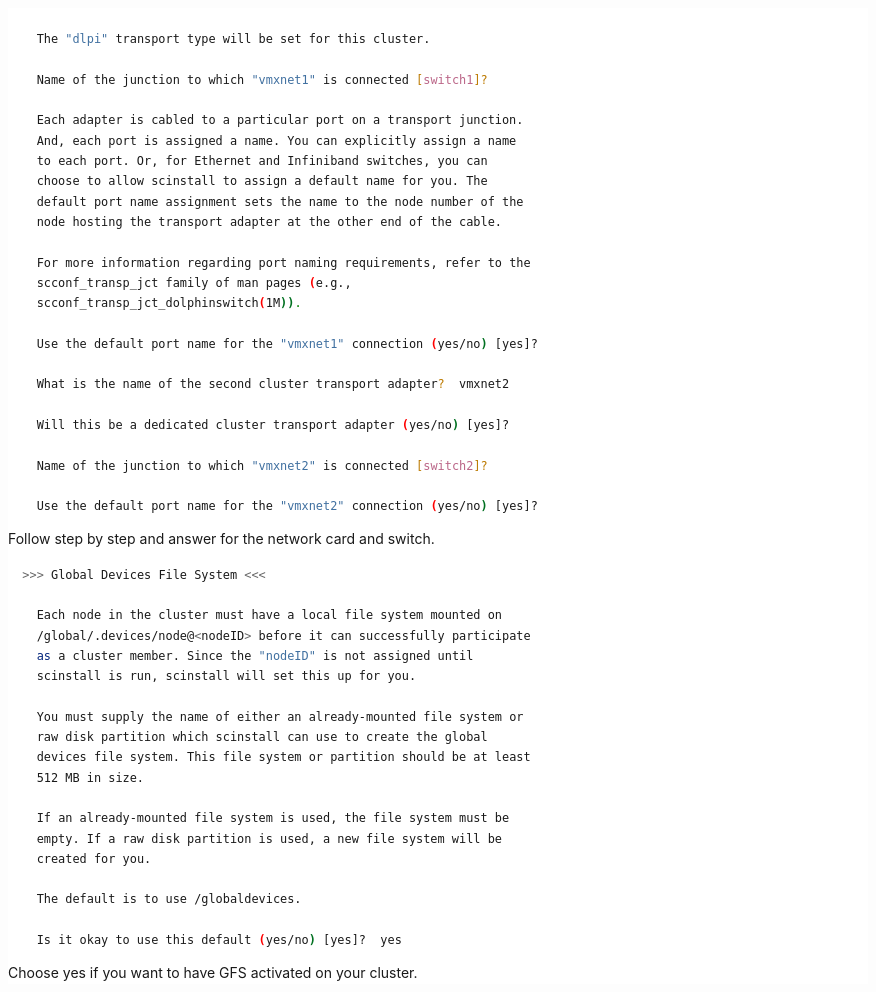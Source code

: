 ```bash

    The "dlpi" transport type will be set for this cluster.

    Name of the junction to which "vmxnet1" is connected [switch1]?

    Each adapter is cabled to a particular port on a transport junction.
    And, each port is assigned a name. You can explicitly assign a name
    to each port. Or, for Ethernet and Infiniband switches, you can
    choose to allow scinstall to assign a default name for you. The
    default port name assignment sets the name to the node number of the
    node hosting the transport adapter at the other end of the cable.

    For more information regarding port naming requirements, refer to the
    scconf_transp_jct family of man pages (e.g.,
    scconf_transp_jct_dolphinswitch(1M)).

    Use the default port name for the "vmxnet1" connection (yes/no) [yes]?

    What is the name of the second cluster transport adapter?  vmxnet2

    Will this be a dedicated cluster transport adapter (yes/no) [yes]?

    Name of the junction to which "vmxnet2" is connected [switch2]?

    Use the default port name for the "vmxnet2" connection (yes/no) [yes]?
```

Follow step by step and answer for the network card and switch.

```bash
  >>> Global Devices File System <<<

    Each node in the cluster must have a local file system mounted on
    /global/.devices/node@<nodeID> before it can successfully participate
    as a cluster member. Since the "nodeID" is not assigned until
    scinstall is run, scinstall will set this up for you.

    You must supply the name of either an already-mounted file system or
    raw disk partition which scinstall can use to create the global
    devices file system. This file system or partition should be at least
    512 MB in size.

    If an already-mounted file system is used, the file system must be
    empty. If a raw disk partition is used, a new file system will be
    created for you.

    The default is to use /globaldevices.

    Is it okay to use this default (yes/no) [yes]?  yes
```

Choose yes if you want to have GFS activated on your cluster.
